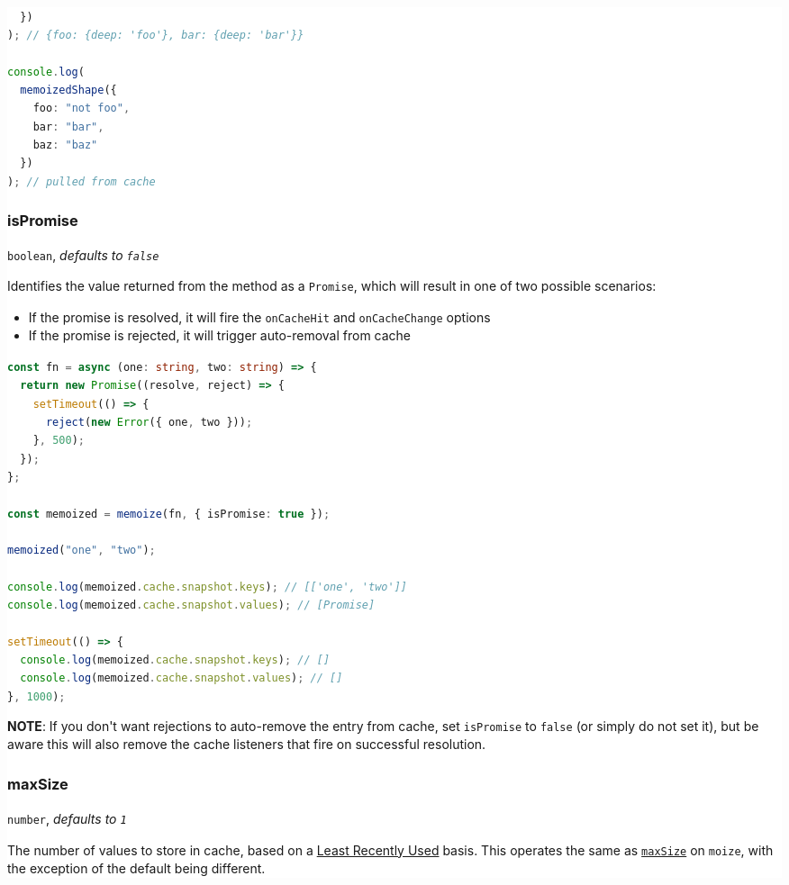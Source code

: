 ```ts
  })
); // {foo: {deep: 'foo'}, bar: {deep: 'bar'}}

console.log(
  memoizedShape({
    foo: "not foo",
    bar: "bar",
    baz: "baz"
  })
); // pulled from cache
```

### isPromise

`boolean`, _defaults to `false`_

Identifies the value returned from the method as a `Promise`, which will result in one of two possible scenarios:

- If the promise is resolved, it will fire the `onCacheHit` and `onCacheChange` options
- If the promise is rejected, it will trigger auto-removal from cache

```ts
const fn = async (one: string, two: string) => {
  return new Promise((resolve, reject) => {
    setTimeout(() => {
      reject(new Error({ one, two }));
    }, 500);
  });
};

const memoized = memoize(fn, { isPromise: true });

memoized("one", "two");

console.log(memoized.cache.snapshot.keys); // [['one', 'two']]
console.log(memoized.cache.snapshot.values); // [Promise]

setTimeout(() => {
  console.log(memoized.cache.snapshot.keys); // []
  console.log(memoized.cache.snapshot.values); // []
}, 1000);
```

**NOTE**: If you don't want rejections to auto-remove the entry from cache, set `isPromise` to `false` (or simply do not set it), but be aware this will also remove the cache listeners that fire on successful resolution.

### maxSize

`number`, _defaults to `1`_

The number of values to store in cache, based on a [Least Recently Used](https://en.wikipedia.org/wiki/Cache_replacement_policies#Least_Recently_Used_.28LRU.29) basis. This operates the same as [`maxSize`](https://github.com/planttheidea/moize#maxsize) on `moize`, with the exception of the default being different.
